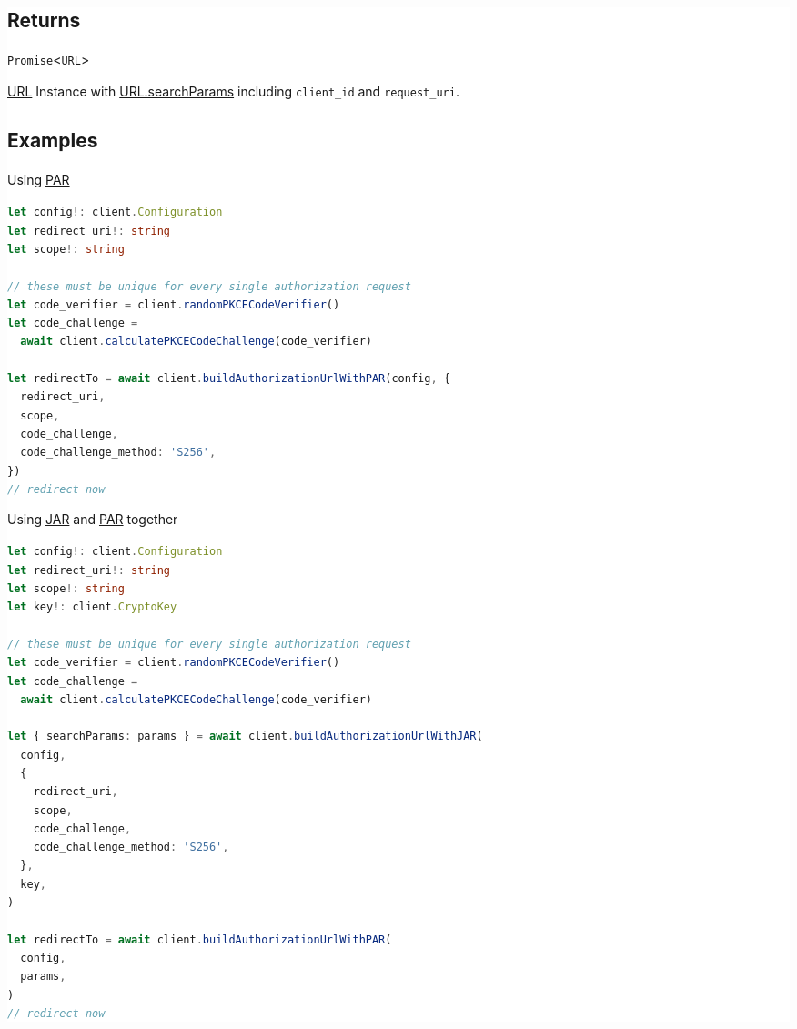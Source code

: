 ## Returns

[`Promise`](https://developer.mozilla.org/docs/Web/JavaScript/Reference/Global_Objects/Promise)\<[`URL`](https://developer.mozilla.org/docs/Web/API/URL)\>

[URL](https://developer.mozilla.org/docs/Web/API/URL) Instance with [URL.searchParams](https://developer.mozilla.org/docs/Web/API/URL/searchParams) including
  `client_id` and `request_uri`.

## Examples

Using [PAR](https://www.rfc-editor.org/rfc/rfc9126.html)

```ts
let config!: client.Configuration
let redirect_uri!: string
let scope!: string

// these must be unique for every single authorization request
let code_verifier = client.randomPKCECodeVerifier()
let code_challenge =
  await client.calculatePKCECodeChallenge(code_verifier)

let redirectTo = await client.buildAuthorizationUrlWithPAR(config, {
  redirect_uri,
  scope,
  code_challenge,
  code_challenge_method: 'S256',
})
// redirect now
```

Using [JAR](https://www.rfc-editor.org/rfc/rfc9101.html) and [PAR](https://www.rfc-editor.org/rfc/rfc9126.html) together

```ts
let config!: client.Configuration
let redirect_uri!: string
let scope!: string
let key!: client.CryptoKey

// these must be unique for every single authorization request
let code_verifier = client.randomPKCECodeVerifier()
let code_challenge =
  await client.calculatePKCECodeChallenge(code_verifier)

let { searchParams: params } = await client.buildAuthorizationUrlWithJAR(
  config,
  {
    redirect_uri,
    scope,
    code_challenge,
    code_challenge_method: 'S256',
  },
  key,
)

let redirectTo = await client.buildAuthorizationUrlWithPAR(
  config,
  params,
)
// redirect now
```

